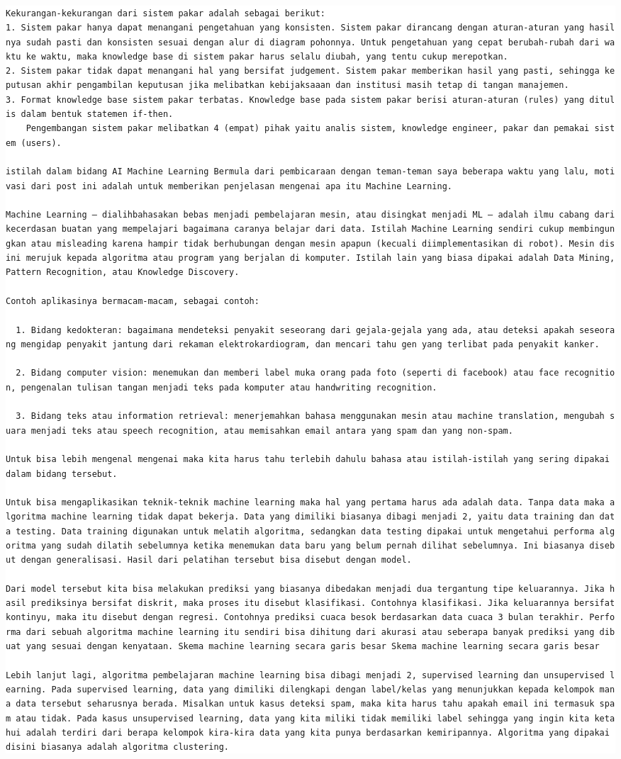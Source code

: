     Kekurangan-kekurangan dari sistem pakar adalah sebagai berikut:
    1. Sistem pakar hanya dapat menangani pengetahuan yang konsisten. Sistem pakar dirancang dengan aturan-aturan yang hasilnya sudah pasti dan konsisten sesuai dengan alur di diagram pohonnya. Untuk pengetahuan yang cepat berubah-rubah dari waktu ke waktu, maka knowledge base di sistem pakar harus selalu diubah, yang tentu cukup merepotkan.
    2. Sistem pakar tidak dapat menangani hal yang bersifat judgement. Sistem pakar memberikan hasil yang pasti, sehingga keputusan akhir pengambilan keputusan jika melibatkan kebijaksaaan dan institusi masih tetap di tangan manajemen.
    3. Format knowledge base sistem pakar terbatas. Knowledge base pada sistem pakar berisi aturan-aturan (rules) yang ditulis dalam bentuk statemen if-then.
        Pengembangan sistem pakar melibatkan 4 (empat) pihak yaitu analis sistem, knowledge engineer, pakar dan pemakai sistem (users).

    istilah dalam bidang AI Machine Learning Bermula dari pembicaraan dengan teman-teman saya beberapa waktu yang lalu, motivasi dari post ini adalah untuk memberikan penjelasan mengenai apa itu Machine Learning.

    Machine Learning — dialihbahasakan bebas menjadi pembelajaran mesin, atau disingkat menjadi ML — adalah ilmu cabang dari kecerdasan buatan yang mempelajari bagaimana caranya belajar dari data. Istilah Machine Learning sendiri cukup membingungkan atau misleading karena hampir tidak berhubungan dengan mesin apapun (kecuali diimplementasikan di robot). Mesin disini merujuk kepada algoritma atau program yang berjalan di komputer. Istilah lain yang biasa dipakai adalah Data Mining, Pattern Recognition, atau Knowledge Discovery.

    Contoh aplikasinya bermacam-macam, sebagai contoh:

      1. Bidang kedokteran: bagaimana mendeteksi penyakit seseorang dari gejala-gejala yang ada, atau deteksi apakah seseorang mengidap penyakit jantung dari rekaman elektrokardiogram, dan mencari tahu gen yang terlibat pada penyakit kanker.

      2. Bidang computer vision: menemukan dan memberi label muka orang pada foto (seperti di facebook) atau face recognition, pengenalan tulisan tangan menjadi teks pada komputer atau handwriting recognition.

      3. Bidang teks atau information retrieval: menerjemahkan bahasa menggunakan mesin atau machine translation, mengubah suara menjadi teks atau speech recognition, atau memisahkan email antara yang spam dan yang non-spam.

    Untuk bisa lebih mengenal mengenai maka kita harus tahu terlebih dahulu bahasa atau istilah-istilah yang sering dipakai dalam bidang tersebut.

    Untuk bisa mengaplikasikan teknik-teknik machine learning maka hal yang pertama harus ada adalah data. Tanpa data maka algoritma machine learning tidak dapat bekerja. Data yang dimiliki biasanya dibagi menjadi 2, yaitu data training dan data testing. Data training digunakan untuk melatih algoritma, sedangkan data testing dipakai untuk mengetahui performa algoritma yang sudah dilatih sebelumnya ketika menemukan data baru yang belum pernah dilihat sebelumnya. Ini biasanya disebut dengan generalisasi. Hasil dari pelatihan tersebut bisa disebut dengan model.

    Dari model tersebut kita bisa melakukan prediksi yang biasanya dibedakan menjadi dua tergantung tipe keluarannya. Jika hasil prediksinya bersifat diskrit, maka proses itu disebut klasifikasi. Contohnya klasifikasi. Jika keluarannya bersifat kontinyu, maka itu disebut dengan regresi. Contohnya prediksi cuaca besok berdasarkan data cuaca 3 bulan terakhir. Performa dari sebuah algoritma machine learning itu sendiri bisa dihitung dari akurasi atau seberapa banyak prediksi yang dibuat yang sesuai dengan kenyataan. Skema machine learning secara garis besar Skema machine learning secara garis besar

    Lebih lanjut lagi, algoritma pembelajaran machine learning bisa dibagi menjadi 2, supervised learning dan unsupervised learning. Pada supervised learning, data yang dimiliki dilengkapi dengan label/kelas yang menunjukkan kepada kelompok mana data tersebut seharusnya berada. Misalkan untuk kasus deteksi spam, maka kita harus tahu apakah email ini termasuk spam atau tidak. Pada kasus unsupervised learning, data yang kita miliki tidak memiliki label sehingga yang ingin kita ketahui adalah terdiri dari berapa kelompok kira-kira data yang kita punya berdasarkan kemiripannya. Algoritma yang dipakai disini biasanya adalah algoritma clustering.

